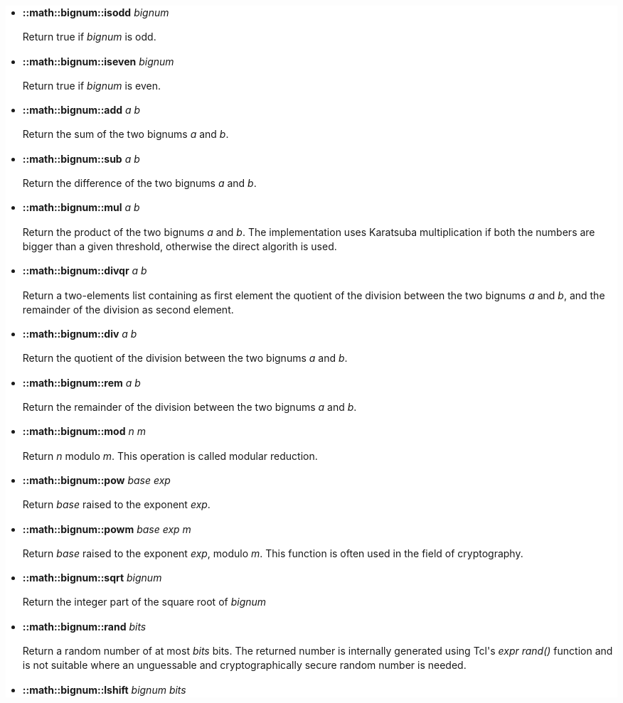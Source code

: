   - <a name='13'></a>__::math::bignum::isodd__ *bignum*

    Return true if *bignum* is odd\.

  - <a name='14'></a>__::math::bignum::iseven__ *bignum*

    Return true if *bignum* is even\.

  - <a name='15'></a>__::math::bignum::add__ *a* *b*

    Return the sum of the two bignums *a* and *b*\.

  - <a name='16'></a>__::math::bignum::sub__ *a* *b*

    Return the difference of the two bignums *a* and *b*\.

  - <a name='17'></a>__::math::bignum::mul__ *a* *b*

    Return the product of the two bignums *a* and *b*\. The implementation
    uses Karatsuba multiplication if both the numbers are bigger than a given
    threshold, otherwise the direct algorith is used\.

  - <a name='18'></a>__::math::bignum::divqr__ *a* *b*

    Return a two\-elements list containing as first element the quotient of the
    division between the two bignums *a* and *b*, and the remainder of the
    division as second element\.

  - <a name='19'></a>__::math::bignum::div__ *a* *b*

    Return the quotient of the division between the two bignums *a* and *b*\.

  - <a name='20'></a>__::math::bignum::rem__ *a* *b*

    Return the remainder of the division between the two bignums *a* and
    *b*\.

  - <a name='21'></a>__::math::bignum::mod__ *n* *m*

    Return *n* modulo *m*\. This operation is called modular reduction\.

  - <a name='22'></a>__::math::bignum::pow__ *base* *exp*

    Return *base* raised to the exponent *exp*\.

  - <a name='23'></a>__::math::bignum::powm__ *base* *exp* *m*

    Return *base* raised to the exponent *exp*, modulo *m*\. This function
    is often used in the field of cryptography\.

  - <a name='24'></a>__::math::bignum::sqrt__ *bignum*

    Return the integer part of the square root of *bignum*

  - <a name='25'></a>__::math::bignum::rand__ *bits*

    Return a random number of at most *bits* bits\. The returned number is
    internally generated using Tcl's *expr rand\(\)* function and is not
    suitable where an unguessable and cryptographically secure random number is
    needed\.

  - <a name='26'></a>__::math::bignum::lshift__ *bignum* *bits*
